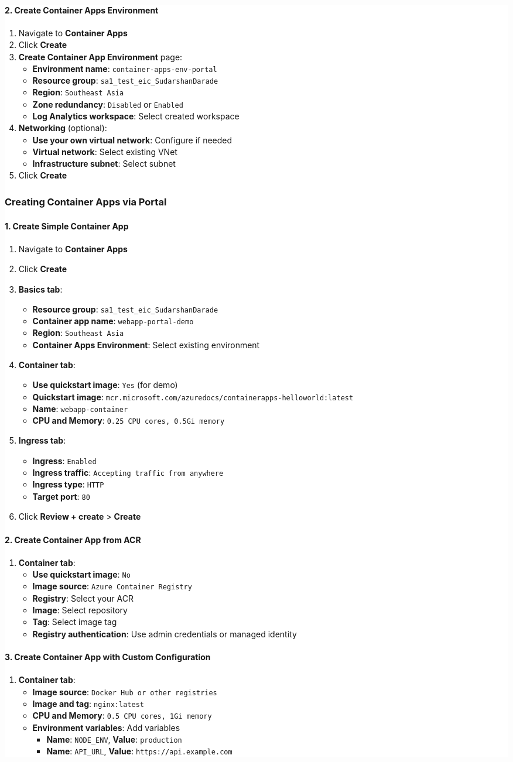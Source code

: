 #### 2. Create Container Apps Environment
1. Navigate to **Container Apps**
2. Click **Create**
3. **Create Container App Environment** page:
   - **Environment name**: `container-apps-env-portal`
   - **Resource group**: `sa1_test_eic_SudarshanDarade`
   - **Region**: `Southeast Asia`
   - **Zone redundancy**: `Disabled` or `Enabled`
   - **Log Analytics workspace**: Select created workspace
4. **Networking** (optional):
   - **Use your own virtual network**: Configure if needed
   - **Virtual network**: Select existing VNet
   - **Infrastructure subnet**: Select subnet
5. Click **Create**

### Creating Container Apps via Portal

#### 1. Create Simple Container App
1. Navigate to **Container Apps**
2. Click **Create**
3. **Basics tab**:
   - **Resource group**: `sa1_test_eic_SudarshanDarade`
   - **Container app name**: `webapp-portal-demo`
   - **Region**: `Southeast Asia`
   - **Container Apps Environment**: Select existing environment

4. **Container tab**:
   - **Use quickstart image**: `Yes` (for demo)
   - **Quickstart image**: `mcr.microsoft.com/azuredocs/containerapps-helloworld:latest`
   - **Name**: `webapp-container`
   - **CPU and Memory**: `0.25 CPU cores, 0.5Gi memory`

5. **Ingress tab**:
   - **Ingress**: `Enabled`
   - **Ingress traffic**: `Accepting traffic from anywhere`
   - **Ingress type**: `HTTP`
   - **Target port**: `80`

6. Click **Review + create** > **Create**

#### 2. Create Container App from ACR
1. **Container tab**:
   - **Use quickstart image**: `No`
   - **Image source**: `Azure Container Registry`
   - **Registry**: Select your ACR
   - **Image**: Select repository
   - **Tag**: Select image tag
   - **Registry authentication**: Use admin credentials or managed identity

#### 3. Create Container App with Custom Configuration
1. **Container tab**:
   - **Image source**: `Docker Hub or other registries`
   - **Image and tag**: `nginx:latest`
   - **CPU and Memory**: `0.5 CPU cores, 1Gi memory`
   - **Environment variables**: Add variables
     - **Name**: `NODE_ENV`, **Value**: `production`
     - **Name**: `API_URL`, **Value**: `https://api.example.com`
